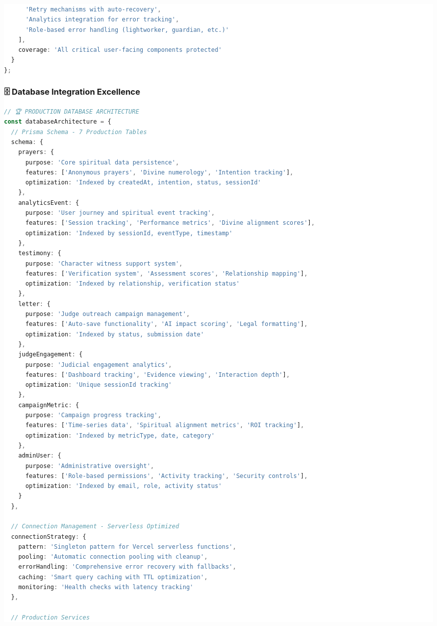 ```typescript
      'Retry mechanisms with auto-recovery',
      'Analytics integration for error tracking',
      'Role-based error handling (lightworker, guardian, etc.)'
    ],
    coverage: 'All critical user-facing components protected'
  }
};
```

### **🗄️ Database Integration Excellence**

```typescript
// 🏆 PRODUCTION DATABASE ARCHITECTURE
const databaseArchitecture = {
  // Prisma Schema - 7 Production Tables
  schema: {
    prayers: {
      purpose: 'Core spiritual data persistence',
      features: ['Anonymous prayers', 'Divine numerology', 'Intention tracking'],
      optimization: 'Indexed by createdAt, intention, status, sessionId'
    },
    analyticsEvent: {
      purpose: 'User journey and spiritual event tracking',
      features: ['Session tracking', 'Performance metrics', 'Divine alignment scores'],
      optimization: 'Indexed by sessionId, eventType, timestamp'
    },
    testimony: {
      purpose: 'Character witness support system',
      features: ['Verification system', 'Assessment scores', 'Relationship mapping'],
      optimization: 'Indexed by relationship, verification status'
    },
    letter: {
      purpose: 'Judge outreach campaign management',
      features: ['Auto-save functionality', 'AI impact scoring', 'Legal formatting'],
      optimization: 'Indexed by status, submission date'
    },
    judgeEngagement: {
      purpose: 'Judicial engagement analytics',
      features: ['Dashboard tracking', 'Evidence viewing', 'Interaction depth'],
      optimization: 'Unique sessionId tracking'
    },
    campaignMetric: {
      purpose: 'Campaign progress tracking',
      features: ['Time-series data', 'Spiritual alignment metrics', 'ROI tracking'],
      optimization: 'Indexed by metricType, date, category'
    },
    adminUser: {
      purpose: 'Administrative oversight',
      features: ['Role-based permissions', 'Activity tracking', 'Security controls'],
      optimization: 'Indexed by email, role, activity status'
    }
  },
  
  // Connection Management - Serverless Optimized
  connectionStrategy: {
    pattern: 'Singleton pattern for Vercel serverless functions',
    pooling: 'Automatic connection pooling with cleanup',
    errorHandling: 'Comprehensive error recovery with fallbacks',
    caching: 'Smart query caching with TTL optimization',
    monitoring: 'Health checks with latency tracking'
  },
  
  // Production Services
```